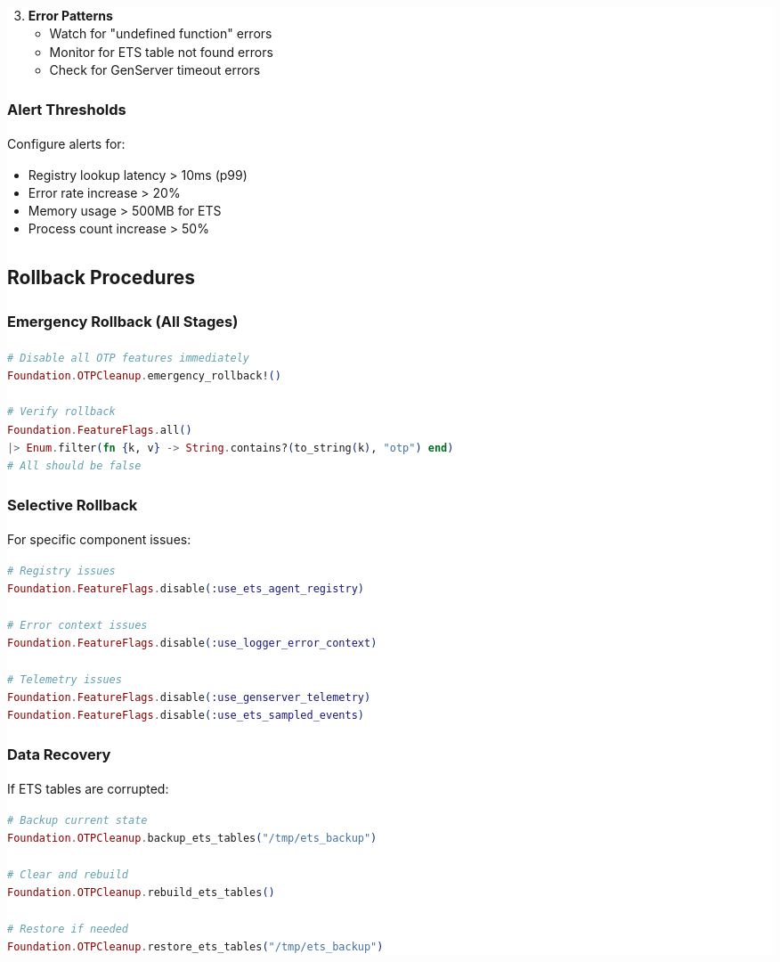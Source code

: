 3. **Error Patterns**
   - Watch for "undefined function" errors
   - Monitor for ETS table not found errors
   - Check for GenServer timeout errors

### Alert Thresholds

Configure alerts for:
- Registry lookup latency > 10ms (p99)
- Error rate increase > 20%
- Memory usage > 500MB for ETS
- Process count increase > 50%

## Rollback Procedures

### Emergency Rollback (All Stages)

```elixir
# Disable all OTP features immediately
Foundation.OTPCleanup.emergency_rollback!()

# Verify rollback
Foundation.FeatureFlags.all()
|> Enum.filter(fn {k, v} -> String.contains?(to_string(k), "otp") end)
# All should be false
```

### Selective Rollback

For specific component issues:

```elixir
# Registry issues
Foundation.FeatureFlags.disable(:use_ets_agent_registry)

# Error context issues  
Foundation.FeatureFlags.disable(:use_logger_error_context)

# Telemetry issues
Foundation.FeatureFlags.disable(:use_genserver_telemetry)
Foundation.FeatureFlags.disable(:use_ets_sampled_events)
```

### Data Recovery

If ETS tables are corrupted:

```elixir
# Backup current state
Foundation.OTPCleanup.backup_ets_tables("/tmp/ets_backup")

# Clear and rebuild
Foundation.OTPCleanup.rebuild_ets_tables()

# Restore if needed
Foundation.OTPCleanup.restore_ets_tables("/tmp/ets_backup")
```
